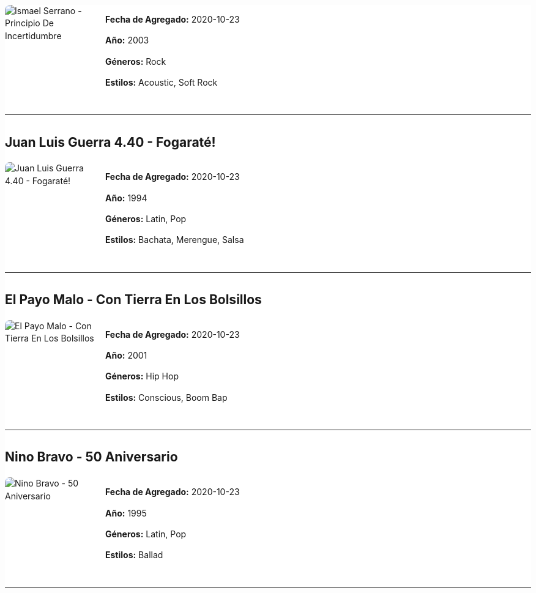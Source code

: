 <div style="display: flex; margin-bottom: 2rem; gap: 1rem;">
  <div style="flex-shrink: 0; width: 150px;">
    <img src="covers/Ismael-Serrano-_-Principio-De-Incertidumbre.jpg" alt="Ismael Serrano - Principio De Incertidumbre" style="width: 100%; height: auto; border-radius: 8px;" onerror="this.style.display='none'" />
  </div>
  <div style="flex: 1;">
    <p><strong>Fecha de Agregado:</strong> 2020-10-23</p>
    <p><strong>Año:</strong> 2003</p>
    <p><strong>Géneros:</strong> Rock</p>
    <p><strong>Estilos:</strong> Acoustic, Soft Rock</p>
  </div>
</div>

---

## Juan Luis Guerra 4.40 - Fogaraté!

<div style="display: flex; margin-bottom: 2rem; gap: 1rem;">
  <div style="flex-shrink: 0; width: 150px;">
    <img src="covers/Juan-Luis-Guerra-440-_-Fogaraté.jpg" alt="Juan Luis Guerra 4.40 - Fogaraté!" style="width: 100%; height: auto; border-radius: 8px;" onerror="this.style.display='none'" />
  </div>
  <div style="flex: 1;">
    <p><strong>Fecha de Agregado:</strong> 2020-10-23</p>
    <p><strong>Año:</strong> 1994</p>
    <p><strong>Géneros:</strong> Latin, Pop</p>
    <p><strong>Estilos:</strong> Bachata, Merengue, Salsa</p>
  </div>
</div>

---

## El Payo Malo - Con Tierra En Los Bolsillos

<div style="display: flex; margin-bottom: 2rem; gap: 1rem;">
  <div style="flex-shrink: 0; width: 150px;">
    <img src="covers/El-Payo-Malo-_-Con-Tierra-En-Los-Bolsillos.jpg" alt="El Payo Malo - Con Tierra En Los Bolsillos" style="width: 100%; height: auto; border-radius: 8px;" onerror="this.style.display='none'" />
  </div>
  <div style="flex: 1;">
    <p><strong>Fecha de Agregado:</strong> 2020-10-23</p>
    <p><strong>Año:</strong> 2001</p>
    <p><strong>Géneros:</strong> Hip Hop</p>
    <p><strong>Estilos:</strong> Conscious, Boom Bap</p>
  </div>
</div>

---

## Nino Bravo - 50 Aniversario

<div style="display: flex; margin-bottom: 2rem; gap: 1rem;">
  <div style="flex-shrink: 0; width: 150px;">
    <img src="covers/Nino-Bravo-_-50-Aniversario.jpg" alt="Nino Bravo - 50 Aniversario" style="width: 100%; height: auto; border-radius: 8px;" onerror="this.style.display='none'" />
  </div>
  <div style="flex: 1;">
    <p><strong>Fecha de Agregado:</strong> 2020-10-23</p>
    <p><strong>Año:</strong> 1995</p>
    <p><strong>Géneros:</strong> Latin, Pop</p>
    <p><strong>Estilos:</strong> Ballad</p>
  </div>
</div>

---